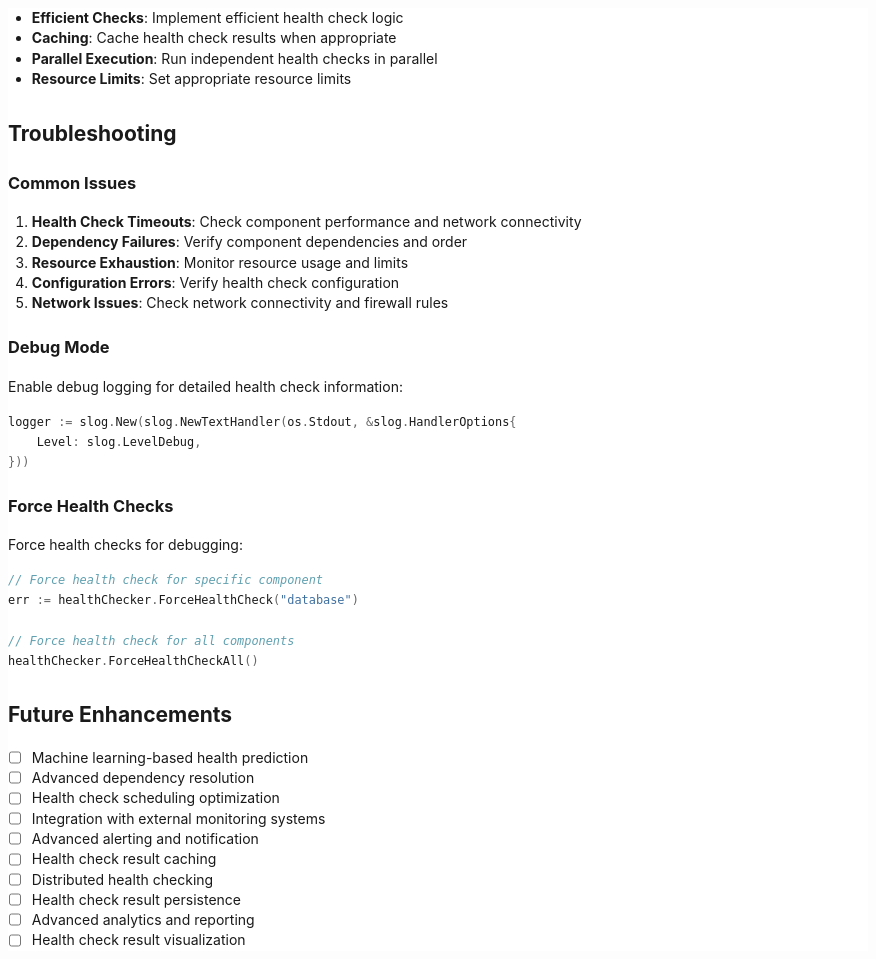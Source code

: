 - **Efficient Checks**: Implement efficient health check logic
- **Caching**: Cache health check results when appropriate
- **Parallel Execution**: Run independent health checks in parallel
- **Resource Limits**: Set appropriate resource limits

## Troubleshooting

### Common Issues

1. **Health Check Timeouts**: Check component performance and network connectivity
2. **Dependency Failures**: Verify component dependencies and order
3. **Resource Exhaustion**: Monitor resource usage and limits
4. **Configuration Errors**: Verify health check configuration
5. **Network Issues**: Check network connectivity and firewall rules

### Debug Mode

Enable debug logging for detailed health check information:

```go
logger := slog.New(slog.NewTextHandler(os.Stdout, &slog.HandlerOptions{
    Level: slog.LevelDebug,
}))
```

### Force Health Checks

Force health checks for debugging:

```go
// Force health check for specific component
err := healthChecker.ForceHealthCheck("database")

// Force health check for all components
healthChecker.ForceHealthCheckAll()
```

## Future Enhancements

- [ ] Machine learning-based health prediction
- [ ] Advanced dependency resolution
- [ ] Health check scheduling optimization
- [ ] Integration with external monitoring systems
- [ ] Advanced alerting and notification
- [ ] Health check result caching
- [ ] Distributed health checking
- [ ] Health check result persistence
- [ ] Advanced analytics and reporting
- [ ] Health check result visualization
